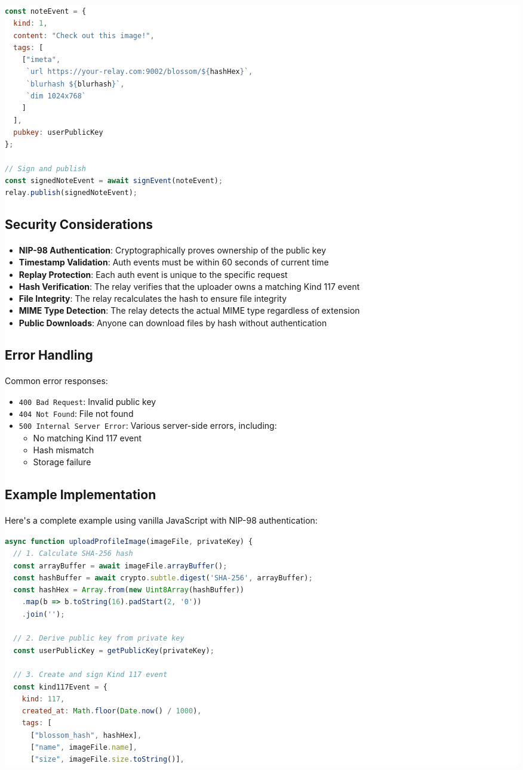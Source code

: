 ```javascript
const noteEvent = {
  kind: 1,
  content: "Check out this image!",
  tags: [
    ["imeta", 
     `url https://your-relay.com:9002/blossom/${hashHex}`,
     `blurhash ${blurhash}`,
     `dim 1024x768`
    ]
  ],
  pubkey: userPublicKey
};

// Sign and publish
const signedNoteEvent = await signEvent(noteEvent);
relay.publish(signedNoteEvent);
```

## Security Considerations

- **NIP-98 Authentication**: Cryptographically proves ownership of the public key
- **Timestamp Validation**: Auth events must be within 60 seconds of current time
- **Replay Protection**: Each auth event is unique to the specific request
- **Hash Verification**: The relay verifies that the uploader owns a matching Kind 117 event
- **File Integrity**: The relay recalculates the hash to ensure file integrity
- **MIME Type Detection**: The relay detects the actual MIME type regardless of extension
- **Public Downloads**: Anyone can download files by hash without authentication

## Error Handling

Common error responses:

- `400 Bad Request`: Invalid public key
- `404 Not Found`: File not found
- `500 Internal Server Error`: Various server-side errors, including:
  - No matching Kind 117 event
  - Hash mismatch
  - Storage failure

## Example Implementation

Here's a complete example using vanilla JavaScript with NIP-98 authentication:

```javascript
async function uploadProfileImage(imageFile, privateKey) {
  // 1. Calculate SHA-256 hash
  const arrayBuffer = await imageFile.arrayBuffer();
  const hashBuffer = await crypto.subtle.digest('SHA-256', arrayBuffer);
  const hashHex = Array.from(new Uint8Array(hashBuffer))
    .map(b => b.toString(16).padStart(2, '0'))
    .join('');
  
  // 2. Derive public key from private key
  const userPublicKey = getPublicKey(privateKey);
  
  // 3. Create and sign Kind 117 event
  const kind117Event = {
    kind: 117,
    created_at: Math.floor(Date.now() / 1000),
    tags: [
      ["blossom_hash", hashHex],
      ["name", imageFile.name],
      ["size", imageFile.size.toString()],
```